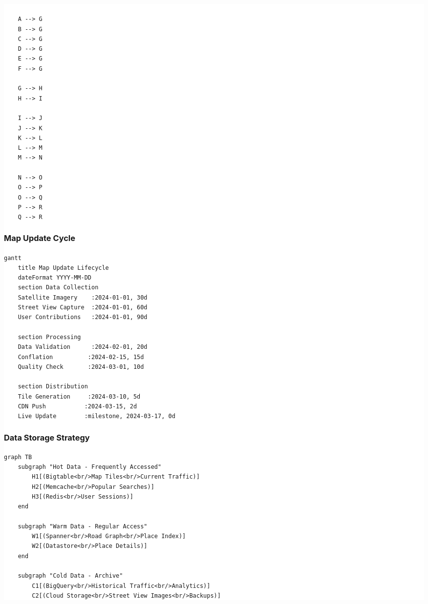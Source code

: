 ```mermaid
    
    A --> G
    B --> G
    C --> G
    D --> G
    E --> G
    F --> G
    
    G --> H
    H --> I
    
    I --> J
    J --> K
    K --> L
    L --> M
    M --> N
    
    N --> O
    O --> P
    O --> Q
    P --> R
    Q --> R
```

### Map Update Cycle

```mermaid
gantt
    title Map Update Lifecycle
    dateFormat YYYY-MM-DD
    section Data Collection
    Satellite Imagery    :2024-01-01, 30d
    Street View Capture  :2024-01-01, 60d
    User Contributions   :2024-01-01, 90d
    
    section Processing
    Data Validation      :2024-02-01, 20d
    Conflation          :2024-02-15, 15d
    Quality Check       :2024-03-01, 10d
    
    section Distribution
    Tile Generation     :2024-03-10, 5d
    CDN Push           :2024-03-15, 2d
    Live Update        :milestone, 2024-03-17, 0d
```

### Data Storage Strategy

```mermaid
graph TB
    subgraph "Hot Data - Frequently Accessed"
        H1[(Bigtable<br/>Map Tiles<br/>Current Traffic)]
        H2[(Memcache<br/>Popular Searches)]
        H3[(Redis<br/>User Sessions)]
    end
    
    subgraph "Warm Data - Regular Access"
        W1[(Spanner<br/>Road Graph<br/>Place Index)]
        W2[(Datastore<br/>Place Details)]
    end
    
    subgraph "Cold Data - Archive"
        C1[(BigQuery<br/>Historical Traffic<br/>Analytics)]
        C2[(Cloud Storage<br/>Street View Images<br/>Backups)]
```